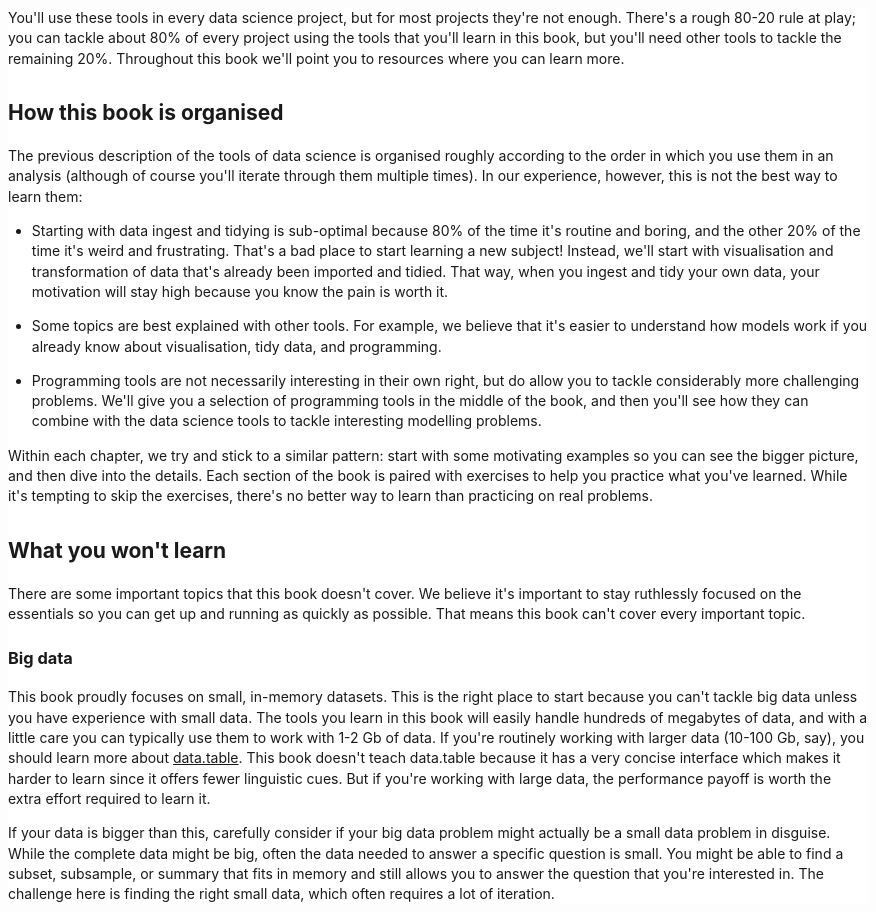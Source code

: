 You'll use these tools in every data science project, but for most projects they're not enough. There's a rough 80-20 rule at play; you can tackle about 80% of every project using the tools that you'll learn in this book, but you'll need other tools to tackle the remaining 20%. Throughout this book we'll point you to resources where you can learn more.

## How this book is organised

The previous description of the tools of data science is organised roughly according to the order in which you use them in an analysis (although of course you'll iterate through them multiple times). In our experience, however, this is not the best way to learn them:

* Starting with data ingest and tidying is sub-optimal because 80% of the time 
  it's routine and boring, and the other 20% of the time it's weird and
  frustrating. That's a bad place to start learning a new subject! Instead, 
  we'll start with visualisation and transformation of data that's already been
  imported and tidied. That way, when you ingest and tidy your own data, your
  motivation will stay high because you know the pain is worth it.
  
* Some topics are best explained with other tools. For example, we believe that
  it's easier to understand how models work if you already know about 
  visualisation, tidy data, and programming.
  
* Programming tools are not necessarily interesting in their own right, 
  but do allow you to tackle considerably more challenging problems. We'll
  give you a selection of programming tools in the middle of the book, and 
  then you'll see how they can combine with the data science tools to tackle 
  interesting modelling problems.

Within each chapter, we try and stick to a similar pattern: start with some motivating examples so you can see the bigger picture, and then dive into the details. Each section of the book is paired with exercises to help you practice what you've learned. While it's tempting to skip the exercises, there's no better way to learn than practicing on real problems.

## What you won't learn

There are some important topics that this book doesn't cover. We believe it's important to stay ruthlessly focused on the essentials so you can get up and running as quickly as possible. That means this book can't cover every important topic.

### Big data

This book proudly focuses on small, in-memory datasets. This is the right place to start because you can't tackle big data unless you have experience with small data. The tools you learn in this book will easily handle hundreds of megabytes of data, and with a little care you can typically use them to work with 1-2 Gb of data. If you're routinely working with larger data (10-100 Gb, say), you should learn more about [data.table](https://github.com/Rdatatable/data.table). This book doesn't teach data.table because it has a very concise interface which makes it harder to learn since it offers fewer linguistic cues. But if you're working with large data, the performance payoff is worth the extra effort required to learn it.

If your data is bigger than this, carefully consider if your big data problem might actually be a small data problem in disguise. While the complete data might be big, often the data needed to answer a specific question is small. You might be able to find a subset, subsample, or summary that fits in memory and still allows you to answer the question that you're interested in. The challenge here is finding the right small data, which often requires a lot of iteration.
